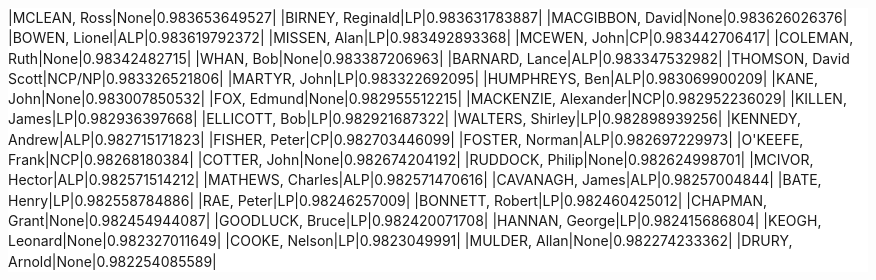 |MCLEAN, Ross|None|0.983653649527|
|BIRNEY, Reginald|LP|0.983631783887|
|MACGIBBON, David|None|0.983626026376|
|BOWEN, Lionel|ALP|0.983619792372|
|MISSEN, Alan|LP|0.983492893368|
|MCEWEN, John|CP|0.983442706417|
|COLEMAN, Ruth|None|0.98342482715|
|WHAN, Bob|None|0.983387206963|
|BARNARD, Lance|ALP|0.983347532982|
|THOMSON, David Scott|NCP/NP|0.983326521806|
|MARTYR, John|LP|0.983322692095|
|HUMPHREYS, Ben|ALP|0.983069900209|
|KANE, John|None|0.983007850532|
|FOX, Edmund|None|0.982955512215|
|MACKENZIE, Alexander|NCP|0.982952236029|
|KILLEN, James|LP|0.982936397668|
|ELLICOTT, Bob|LP|0.982921687322|
|WALTERS, Shirley|LP|0.982898939256|
|KENNEDY, Andrew|ALP|0.982715171823|
|FISHER, Peter|CP|0.982703446099|
|FOSTER, Norman|ALP|0.982697229973|
|O'KEEFE, Frank|NCP|0.98268180384|
|COTTER, John|None|0.982674204192|
|RUDDOCK, Philip|None|0.982624998701|
|MCIVOR, Hector|ALP|0.982571514212|
|MATHEWS, Charles|ALP|0.982571470616|
|CAVANAGH, James|ALP|0.98257004844|
|BATE, Henry|LP|0.982558784886|
|RAE, Peter|LP|0.98246257009|
|BONNETT, Robert|LP|0.982460425012|
|CHAPMAN, Grant|None|0.982454944087|
|GOODLUCK, Bruce|LP|0.982420071708|
|HANNAN, George|LP|0.982415686804|
|KEOGH, Leonard|None|0.982327011649|
|COOKE, Nelson|LP|0.9823049991|
|MULDER, Allan|None|0.982274233362|
|DRURY, Arnold|None|0.982254085589|